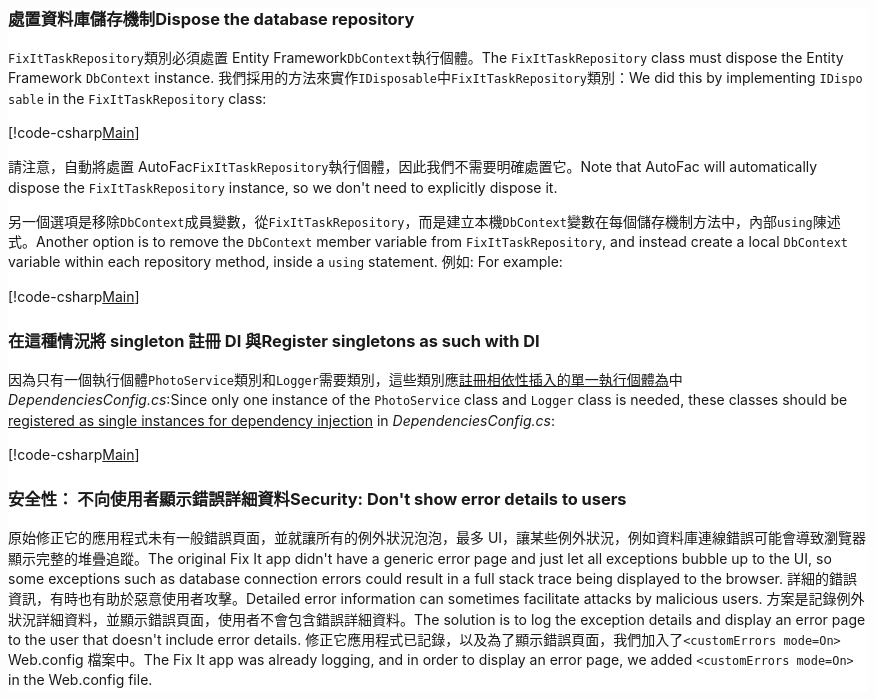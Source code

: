 ### <a name="dispose-the-database-repository"></a><span data-ttu-id="254c8-175">處置資料庫儲存機制</span><span class="sxs-lookup"><span data-stu-id="254c8-175">Dispose the database repository</span></span>

<span data-ttu-id="254c8-176">`FixItTaskRepository`類別必須處置 Entity Framework`DbContext`執行個體。</span><span class="sxs-lookup"><span data-stu-id="254c8-176">The `FixItTaskRepository` class must dispose the Entity Framework `DbContext` instance.</span></span> <span data-ttu-id="254c8-177">我們採用的方法來實作`IDisposable`中`FixItTaskRepository`類別：</span><span class="sxs-lookup"><span data-stu-id="254c8-177">We did this by implementing `IDisposable` in the `FixItTaskRepository` class:</span></span>

[!code-csharp[Main](the-fix-it-sample-application/samples/sample1.cs)]

<span data-ttu-id="254c8-178">請注意，自動將處置 AutoFac`FixItTaskRepository`執行個體，因此我們不需要明確處置它。</span><span class="sxs-lookup"><span data-stu-id="254c8-178">Note that AutoFac will automatically dispose the `FixItTaskRepository` instance, so we don't need to explicitly dispose it.</span></span>

<span data-ttu-id="254c8-179">另一個選項是移除`DbContext`成員變數，從`FixItTaskRepository`，而是建立本機`DbContext`變數在每個儲存機制方法中，內部`using`陳述式。</span><span class="sxs-lookup"><span data-stu-id="254c8-179">Another option is to remove the `DbContext` member variable from `FixItTaskRepository`, and instead create a local `DbContext` variable within each repository method, inside a `using` statement.</span></span> <span data-ttu-id="254c8-180">例如: </span><span class="sxs-lookup"><span data-stu-id="254c8-180">For example:</span></span>

[!code-csharp[Main](the-fix-it-sample-application/samples/sample2.cs)]

### <a name="register-singletons-as-such-with-di"></a><span data-ttu-id="254c8-181">在這種情況將 singleton 註冊 DI 與</span><span class="sxs-lookup"><span data-stu-id="254c8-181">Register singletons as such with DI</span></span>

<span data-ttu-id="254c8-182">因為只有一個執行個體`PhotoService`類別和`Logger`需要類別，這些類別應[註冊相依性插入的單一執行個體為](https://code.google.com/p/autofac/wiki/InstanceScope)中*DependenciesConfig.cs*:</span><span class="sxs-lookup"><span data-stu-id="254c8-182">Since only one instance of the `PhotoService` class and `Logger` class is needed, these classes should be [registered as single instances for dependency injection](https://code.google.com/p/autofac/wiki/InstanceScope) in *DependenciesConfig.cs*:</span></span>

[!code-csharp[Main](the-fix-it-sample-application/samples/sample3.cs?highlight=1,3)]

### <a name="security-dont-show-error-details-to-users"></a><span data-ttu-id="254c8-183">安全性： 不向使用者顯示錯誤詳細資料</span><span class="sxs-lookup"><span data-stu-id="254c8-183">Security: Don't show error details to users</span></span>

<span data-ttu-id="254c8-184">原始修正它的應用程式未有一般錯誤頁面，並就讓所有的例外狀況泡泡，最多 UI，讓某些例外狀況，例如資料庫連線錯誤可能會導致瀏覽器顯示完整的堆疊追蹤。</span><span class="sxs-lookup"><span data-stu-id="254c8-184">The original Fix It app didn't have a generic error page and just let all exceptions bubble up to the UI, so some exceptions such as database connection errors could result in a full stack trace being displayed to the browser.</span></span> <span data-ttu-id="254c8-185">詳細的錯誤資訊，有時也有助於惡意使用者攻擊。</span><span class="sxs-lookup"><span data-stu-id="254c8-185">Detailed error information can sometimes facilitate attacks by malicious users.</span></span> <span data-ttu-id="254c8-186">方案是記錄例外狀況詳細資料，並顯示錯誤頁面，使用者不會包含錯誤詳細資料。</span><span class="sxs-lookup"><span data-stu-id="254c8-186">The solution is to log the exception details and display an error page to the user that doesn't include error details.</span></span> <span data-ttu-id="254c8-187">修正它應用程式已記錄，以及為了顯示錯誤頁面，我們加入了`<customErrors mode=On>`Web.config 檔案中。</span><span class="sxs-lookup"><span data-stu-id="254c8-187">The Fix It app was already logging, and in order to display an error page, we added `<customErrors mode=On>` in the Web.config file.</span></span>
